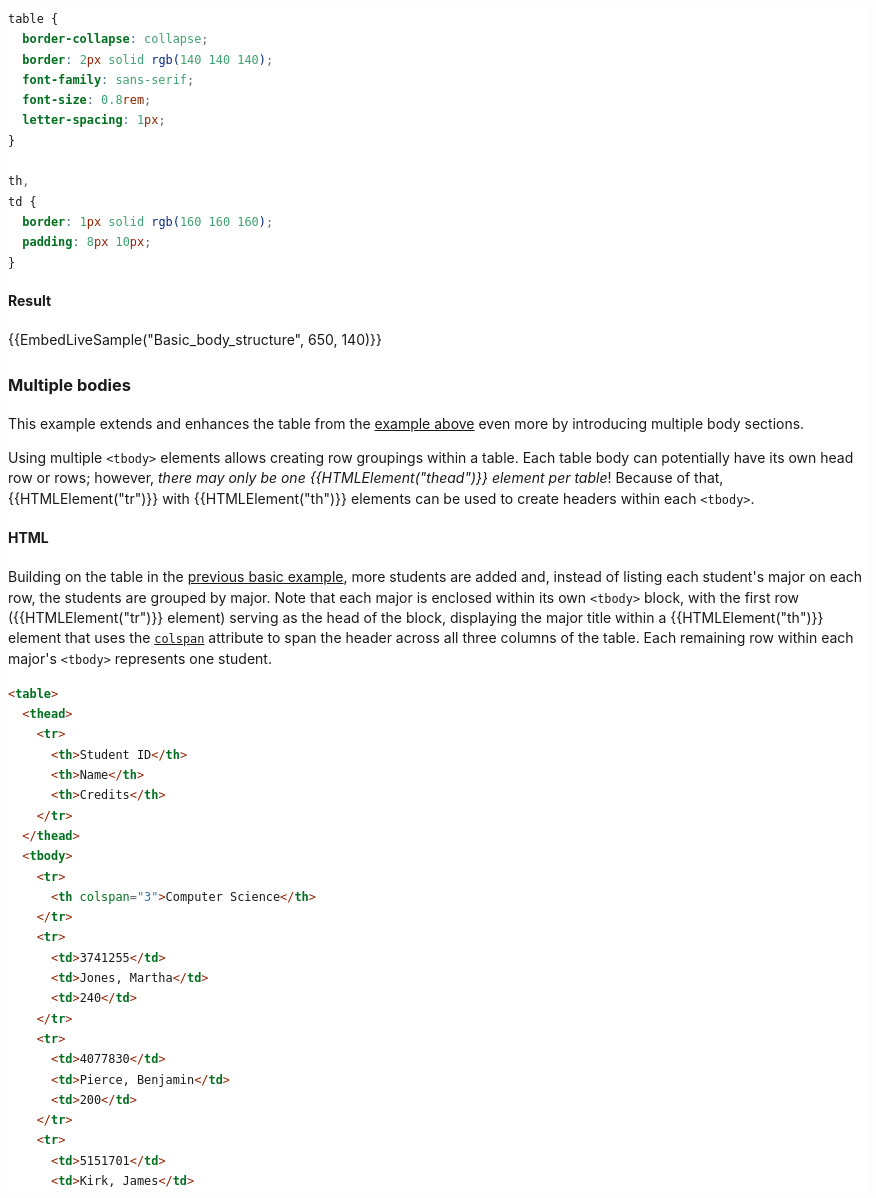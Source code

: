 ```css hidden
table {
  border-collapse: collapse;
  border: 2px solid rgb(140 140 140);
  font-family: sans-serif;
  font-size: 0.8rem;
  letter-spacing: 1px;
}

th,
td {
  border: 1px solid rgb(160 160 160);
  padding: 8px 10px;
}
```

#### Result

{{EmbedLiveSample("Basic_body_structure", 650, 140)}}

### Multiple bodies

This example extends and enhances the table from the [example above](#basic_body_structure) even more by introducing multiple body sections.

Using multiple `<tbody>` elements allows creating row groupings within a table. Each table body can potentially have its own head row or rows; however, _there may only be one {{HTMLElement("thead")}} element per table_! Because of that, {{HTMLElement("tr")}} with {{HTMLElement("th")}} elements can be used to create headers within each `<tbody>`.

#### HTML

Building on the table in the [previous basic example](#basic_body_structure), more students are added and, instead of listing each student's major on each row, the students are grouped by major. Note that each major is enclosed within its own `<tbody>` block, with the first row ({{HTMLElement("tr")}} element) serving as the head of the block, displaying the major title within a {{HTMLElement("th")}} element that uses the [`colspan`](/en-US/docs/Web/HTML/Element/th#colspan) attribute to span the header across all three columns of the table. Each remaining row within each major's `<tbody>` represents one student.

```html
<table>
  <thead>
    <tr>
      <th>Student ID</th>
      <th>Name</th>
      <th>Credits</th>
    </tr>
  </thead>
  <tbody>
    <tr>
      <th colspan="3">Computer Science</th>
    </tr>
    <tr>
      <td>3741255</td>
      <td>Jones, Martha</td>
      <td>240</td>
    </tr>
    <tr>
      <td>4077830</td>
      <td>Pierce, Benjamin</td>
      <td>200</td>
    </tr>
    <tr>
      <td>5151701</td>
      <td>Kirk, James</td>
```